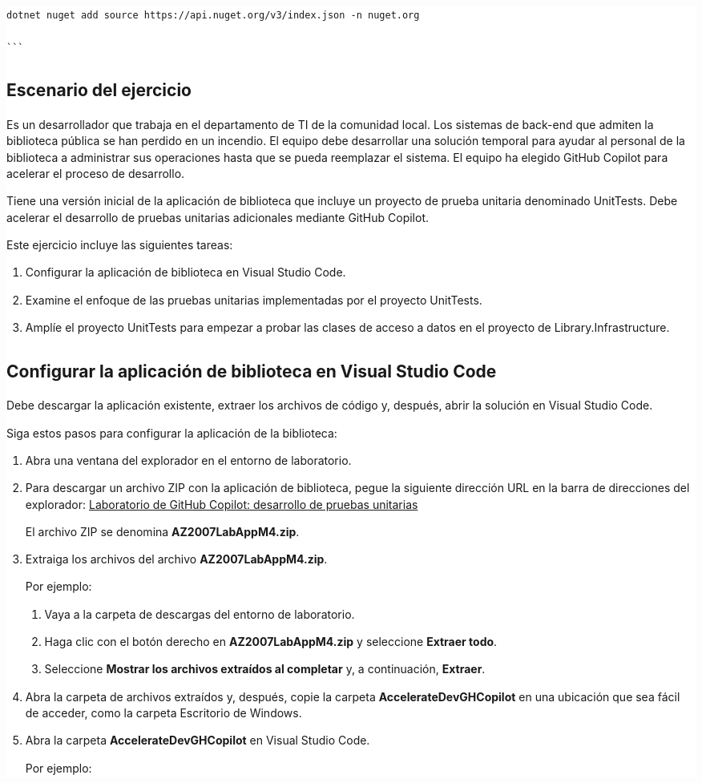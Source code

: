     dotnet nuget add source https://api.nuget.org/v3/index.json -n nuget.org

    ```

## Escenario del ejercicio

Es un desarrollador que trabaja en el departamento de TI de la comunidad local. Los sistemas de back-end que admiten la biblioteca pública se han perdido en un incendio. El equipo debe desarrollar una solución temporal para ayudar al personal de la biblioteca a administrar sus operaciones hasta que se pueda reemplazar el sistema. El equipo ha elegido GitHub Copilot para acelerar el proceso de desarrollo.

Tiene una versión inicial de la aplicación de biblioteca que incluye un proyecto de prueba unitaria denominado UnitTests. Debe acelerar el desarrollo de pruebas unitarias adicionales mediante GitHub Copilot.

Este ejercicio incluye las siguientes tareas:

1. Configurar la aplicación de biblioteca en Visual Studio Code.

1. Examine el enfoque de las pruebas unitarias implementadas por el proyecto UnitTests.

1. Amplíe el proyecto UnitTests para empezar a probar las clases de acceso a datos en el proyecto de Library.Infrastructure.

## Configurar la aplicación de biblioteca en Visual Studio Code

Debe descargar la aplicación existente, extraer los archivos de código y, después, abrir la solución en Visual Studio Code.

Siga estos pasos para configurar la aplicación de la biblioteca:

1. Abra una ventana del explorador en el entorno de laboratorio.

1. Para descargar un archivo ZIP con la aplicación de biblioteca, pegue la siguiente dirección URL en la barra de direcciones del explorador: [Laboratorio de GitHub Copilot: desarrollo de pruebas unitarias](https://github.com/MicrosoftLearning/mslearn-github-copilot-dev/raw/refs/heads/main/DownloadableCodeProjects/Downloads/AZ2007LabAppM4.zip)

    El archivo ZIP se denomina **AZ2007LabAppM4.zip**.

1. Extraiga los archivos del archivo **AZ2007LabAppM4.zip**.

    Por ejemplo:

    1. Vaya a la carpeta de descargas del entorno de laboratorio.

    1. Haga clic con el botón derecho en **AZ2007LabAppM4.zip** y seleccione **Extraer todo**.

    1. Seleccione **Mostrar los archivos extraídos al completar** y, a continuación, **Extraer**.

1. Abra la carpeta de archivos extraídos y, después, copie la carpeta **AccelerateDevGHCopilot** en una ubicación que sea fácil de acceder, como la carpeta Escritorio de Windows.

1. Abra la carpeta **AccelerateDevGHCopilot** en Visual Studio Code.

    Por ejemplo:
